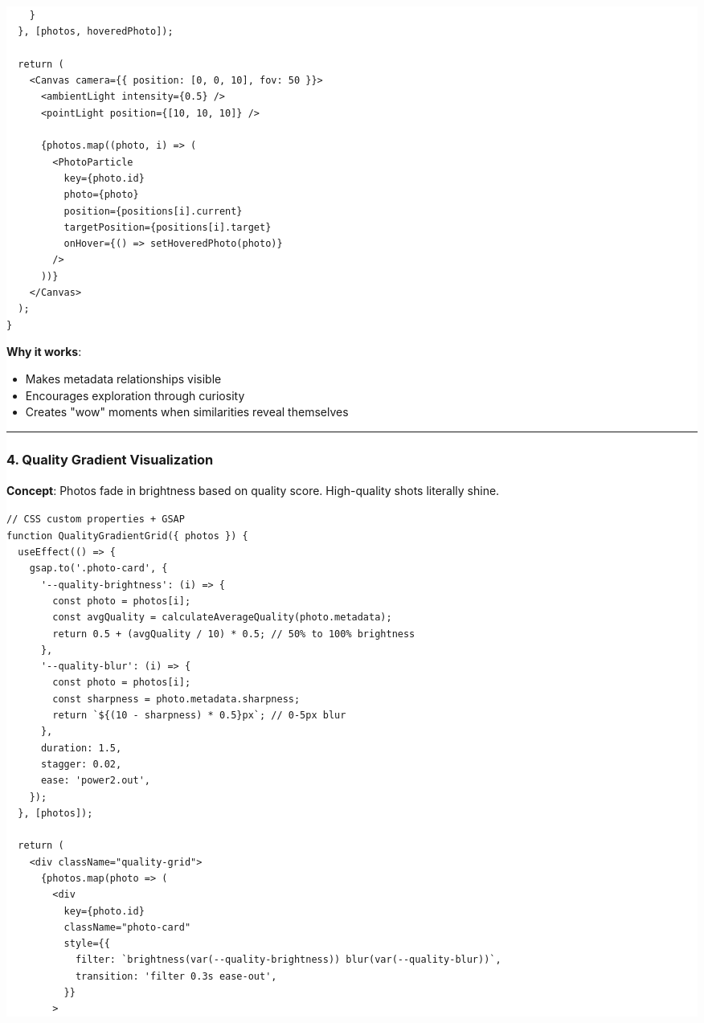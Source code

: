 ```tsx
    }
  }, [photos, hoveredPhoto]);

  return (
    <Canvas camera={{ position: [0, 0, 10], fov: 50 }}>
      <ambientLight intensity={0.5} />
      <pointLight position={[10, 10, 10]} />

      {photos.map((photo, i) => (
        <PhotoParticle
          key={photo.id}
          photo={photo}
          position={positions[i].current}
          targetPosition={positions[i].target}
          onHover={() => setHoveredPhoto(photo)}
        />
      ))}
    </Canvas>
  );
}
```

**Why it works**:
- Makes metadata relationships visible
- Encourages exploration through curiosity
- Creates "wow" moments when similarities reveal themselves

---

### **4. Quality Gradient Visualization**
**Concept**: Photos fade in brightness based on quality score. High-quality shots literally shine.

```tsx
// CSS custom properties + GSAP
function QualityGradientGrid({ photos }) {
  useEffect(() => {
    gsap.to('.photo-card', {
      '--quality-brightness': (i) => {
        const photo = photos[i];
        const avgQuality = calculateAverageQuality(photo.metadata);
        return 0.5 + (avgQuality / 10) * 0.5; // 50% to 100% brightness
      },
      '--quality-blur': (i) => {
        const photo = photos[i];
        const sharpness = photo.metadata.sharpness;
        return `${(10 - sharpness) * 0.5}px`; // 0-5px blur
      },
      duration: 1.5,
      stagger: 0.02,
      ease: 'power2.out',
    });
  }, [photos]);

  return (
    <div className="quality-grid">
      {photos.map(photo => (
        <div
          key={photo.id}
          className="photo-card"
          style={{
            filter: `brightness(var(--quality-brightness)) blur(var(--quality-blur))`,
            transition: 'filter 0.3s ease-out',
          }}
        >
```